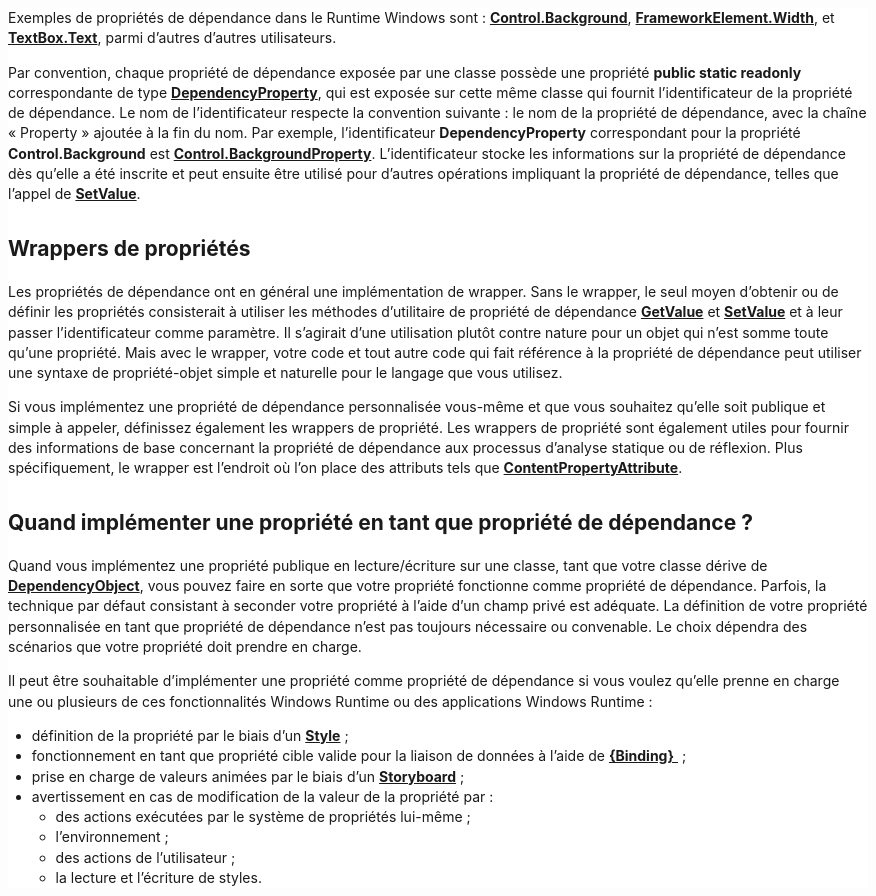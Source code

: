 Exemples de propriétés de dépendance dans le Runtime Windows sont : [**Control.Background**](https://docs.microsoft.com/uwp/api/windows.ui.xaml.controls.control.background), [ **FrameworkElement.Width**](/uwp/api/Windows.UI.Xaml.FrameworkElement.Width), et [ **TextBox.Text**](https://docs.microsoft.com/uwp/api/windows.ui.xaml.controls.textbox.text), parmi d’autres d’autres utilisateurs.

Par convention, chaque propriété de dépendance exposée par une classe possède une propriété **public static readonly** correspondante de type [**DependencyProperty**](https://docs.microsoft.com/uwp/api/Windows.UI.Xaml.DependencyProperty), qui est exposée sur cette même classe qui fournit l’identificateur de la propriété de dépendance. Le nom de l’identificateur respecte la convention suivante : le nom de la propriété de dépendance, avec la chaîne « Property » ajoutée à la fin du nom. Par exemple, l’identificateur **DependencyProperty** correspondant pour la propriété **Control.Background** est [**Control.BackgroundProperty**](https://docs.microsoft.com/uwp/api/windows.ui.xaml.controls.control.backgroundproperty). L’identificateur stocke les informations sur la propriété de dépendance dès qu’elle a été inscrite et peut ensuite être utilisé pour d’autres opérations impliquant la propriété de dépendance, telles que l’appel de [**SetValue**](https://docs.microsoft.com/uwp/api/windows.ui.xaml.dependencyobject.setvalue).

## <a name="property-wrappers"></a>Wrappers de propriétés

Les propriétés de dépendance ont en général une implémentation de wrapper. Sans le wrapper, le seul moyen d’obtenir ou de définir les propriétés consisterait à utiliser les méthodes d’utilitaire de propriété de dépendance [**GetValue**](https://docs.microsoft.com/uwp/api/windows.ui.xaml.dependencyobject.getvalue) et [**SetValue**](https://docs.microsoft.com/uwp/api/windows.ui.xaml.dependencyobject.setvalue) et à leur passer l’identificateur comme paramètre. Il s’agirait d’une utilisation plutôt contre nature pour un objet qui n’est somme toute qu’une propriété. Mais avec le wrapper, votre code et tout autre code qui fait référence à la propriété de dépendance peut utiliser une syntaxe de propriété-objet simple et naturelle pour le langage que vous utilisez.

Si vous implémentez une propriété de dépendance personnalisée vous-même et que vous souhaitez qu’elle soit publique et simple à appeler, définissez également les wrappers de propriété. Les wrappers de propriété sont également utiles pour fournir des informations de base concernant la propriété de dépendance aux processus d’analyse statique ou de réflexion. Plus spécifiquement, le wrapper est l’endroit où l’on place des attributs tels que [**ContentPropertyAttribute**](https://docs.microsoft.com/uwp/api/Windows.UI.Xaml.Markup.ContentPropertyAttribute).

## <a name="when-to-implement-a-property-as-a-dependency-property"></a>Quand implémenter une propriété en tant que propriété de dépendance ?

Quand vous implémentez une propriété publique en lecture/écriture sur une classe, tant que votre classe dérive de [**DependencyObject**](https://docs.microsoft.com/uwp/api/Windows.UI.Xaml.DependencyObject), vous pouvez faire en sorte que votre propriété fonctionne comme propriété de dépendance. Parfois, la technique par défaut consistant à seconder votre propriété à l’aide d’un champ privé est adéquate. La définition de votre propriété personnalisée en tant que propriété de dépendance n’est pas toujours nécessaire ou convenable. Le choix dépendra des scénarios que votre propriété doit prendre en charge.

Il peut être souhaitable d’implémenter une propriété comme propriété de dépendance si vous voulez qu’elle prenne en charge une ou plusieurs de ces fonctionnalités Windows Runtime ou des applications Windows Runtime :

- définition de la propriété par le biais d’un [**Style**](https://docs.microsoft.com/uwp/api/Windows.UI.Xaml.Style) ;
- fonctionnement en tant que propriété cible valide pour la liaison de données à l’aide de [ **{Binding}** ](binding-markup-extension.md) ;
- prise en charge de valeurs animées par le biais d’un [**Storyboard**](https://docs.microsoft.com/uwp/api/Windows.UI.Xaml.Media.Animation.Storyboard) ;
- avertissement en cas de modification de la valeur de la propriété par :
  - des actions exécutées par le système de propriétés lui-même ;
  - l’environnement ;
  - des actions de l’utilisateur ;
  - la lecture et l’écriture de styles.
